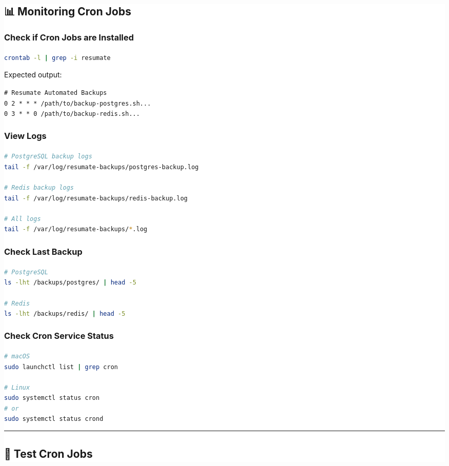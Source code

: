 
## 📊 Monitoring Cron Jobs

### Check if Cron Jobs are Installed

```bash
crontab -l | grep -i resumate
```

Expected output:
```
# Resumate Automated Backups
0 2 * * * /path/to/backup-postgres.sh...
0 3 * * 0 /path/to/backup-redis.sh...
```

### View Logs

```bash
# PostgreSQL backup logs
tail -f /var/log/resumate-backups/postgres-backup.log

# Redis backup logs
tail -f /var/log/resumate-backups/redis-backup.log

# All logs
tail -f /var/log/resumate-backups/*.log
```

### Check Last Backup

```bash
# PostgreSQL
ls -lht /backups/postgres/ | head -5

# Redis
ls -lht /backups/redis/ | head -5
```

### Check Cron Service Status

```bash
# macOS
sudo launchctl list | grep cron

# Linux
sudo systemctl status cron
# or
sudo systemctl status crond
```

---

## 🧪 Test Cron Jobs
